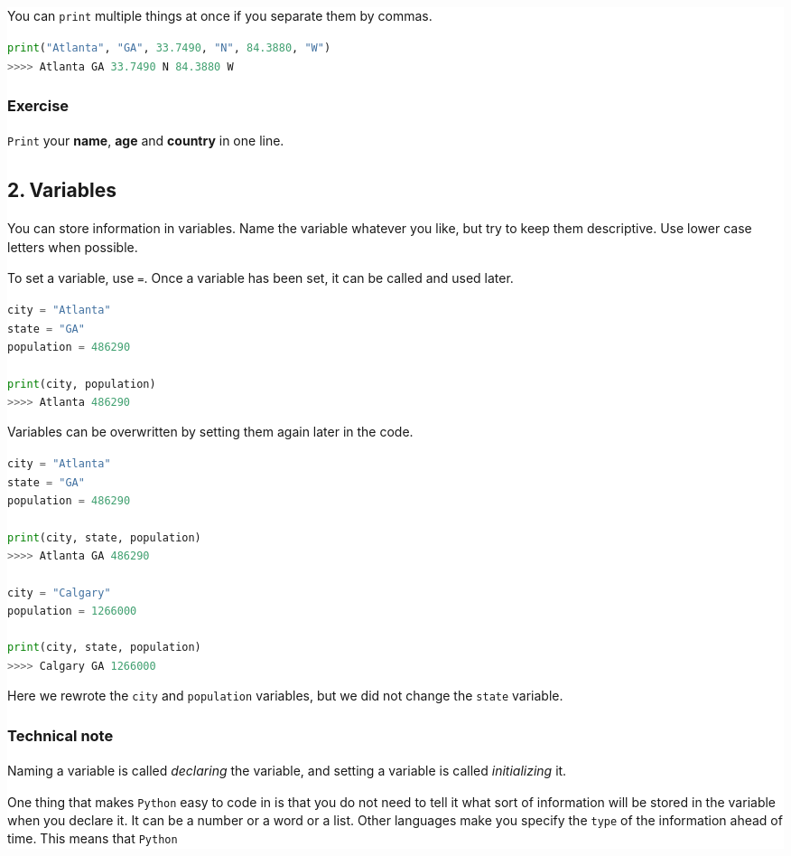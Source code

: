 You can `print` multiple things at once if you separate them by commas.

```python
print("Atlanta", "GA", 33.7490, "N", 84.3880, "W")
>>>> Atlanta GA 33.7490 N 84.3880 W
```

### Exercise

`Print` your **name**, **age** and **country** in one line.

## 2. Variables

You can store information in variables. Name the variable whatever you like, but try to keep them descriptive. Use lower case letters when possible. 

To set a variable, use `=`. Once a variable has been set, it can be called and used later.

```python
city = "Atlanta"
state = "GA"
population = 486290

print(city, population)
>>>> Atlanta 486290
```

Variables can be overwritten by setting them again later in the code.

```python
city = "Atlanta"
state = "GA"
population = 486290

print(city, state, population)
>>>> Atlanta GA 486290

city = "Calgary"
population = 1266000

print(city, state, population)
>>>> Calgary GA 1266000
```

Here we rewrote the `city` and `population` variables, but we did not change the `state` variable.

### Technical note

Naming a variable is called *declaring* the variable, and setting a variable is called *initializing* it.

One thing that makes `Python` easy to code in is that you do not need to tell it what sort of information will be stored in the variable when you declare it. It can be a number or a word or a list. Other languages make you specify the `type` of the information ahead of time. This means that `Python`

